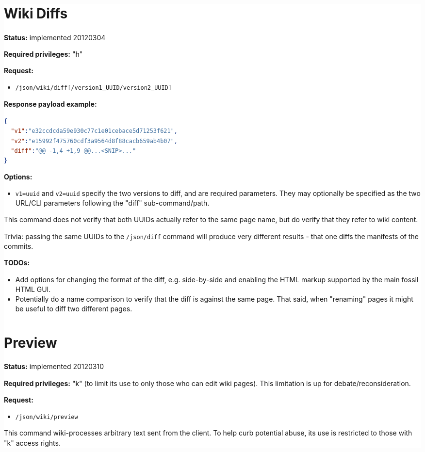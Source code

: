 

<a id="diffs"></a>
# Wiki Diffs

**Status:** implemented 20120304

**Required privileges:** "h"

**Request:**

-   `/json/wiki/diff[/version1_UUID/version2_UUID]`

**Response payload example:**

```json
{
  "v1":"e32ccdcda59e930c77c1e01cebace5d71253f621",
  "v2":"e15992f475760cdf3a9564d8f88cacb659ab4b07",
  "diff":"@@ -1,4 +1,9 @@...<SNIP>..."
}
```

**Options:**

-   `v1=uuid` and `v2=uuid` specify the two versions to diff, and are
    required parameters. They may optionally be specified as the two
    URL/CLI parameters following the "diff" sub-command/path.

This command does not verify that both UUIDs actually refer to the same
page name, but do verify that they refer to wiki content.

Trivia: passing the same UUIDs to the `/json/diff` command will produce
very different results - that one diffs the manifests of the commits.

**TODOs:**

-   Add options for changing the format of the diff, e.g. side-by-side
    and enabling the HTML markup supported by the main fossil HTML GUI.
-   Potentially do a name comparison to verify that the diff is against
    the same page. That said, when "renaming" pages it might be useful
    to diff two different pages.

<a id="preview"></a>
# Preview

**Status:** implemented 20120310

**Required privileges:** "k" (to limit its use to only those who can
edit wiki pages). This limitation is up for debate/reconsideration.

**Request:**

-   `/json/wiki/preview`

This command wiki-processes arbitrary text sent from the client. To help
curb potential abuse, its use is restricted to those with "k" access
rights.
